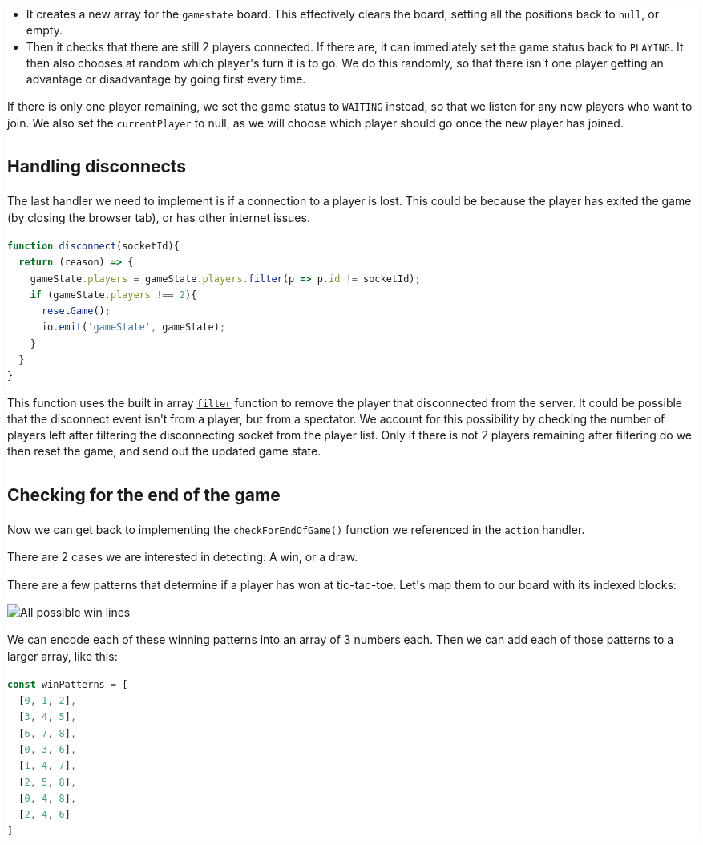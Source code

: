 - It creates a new array for the `gamestate` board. This effectively clears the board, setting all the positions back to `null`, or empty. 
- Then it checks that there are still 2 players connected. If there are, it can immediately set the game status back to `PLAYING`. It then also chooses at random which player's turn it is to go. We do this randomly, so that there isn't one player getting an advantage or disadvantage by going first every time. 

If there is only one player remaining, we set the game status to `WAITING` instead, so that we listen for any new players who want to join. We also set the `currentPlayer` to null, as we will choose which player should go once the new player has joined. 

## Handling disconnects

The last handler we need to implement is if a connection to a player is lost. This could be because the player has exited the game (by closing the browser tab), or has other internet issues. 

```js
function disconnect(socketId){
  return (reason) => {
    gameState.players = gameState.players.filter(p => p.id != socketId);
    if (gameState.players !== 2){
      resetGame(); 
      io.emit('gameState', gameState); 
    }
  }
}
```
This function uses the built in array [`filter`](https://developer.mozilla.org/en-US/docs/Web/JavaScript/Reference/Global_Objects/Array/filter) function to remove the player that disconnected from the server. It could be possible that the disconnect event isn't from a player, but from a spectator. We account for this possibility by checking the number of players left after filtering the disconnecting socket from the player list. Only if there is not 2 players remaining after filtering do we then reset the game, and send out the updated game state. 

## Checking for the end of the game

Now we can get back to implementing the `checkForEndOfGame()` function we referenced in the `action` handler. 

There are 2 cases we are interested in detecting: A win, or a draw. 

There are a few patterns that determine if a player has won at tic-tac-toe. Let's map them to our board with its indexed blocks: 

![All possible win lines](/images/tutorials/27-tictactoe-kaboom/allwins.png) 

We can encode each of these winning patterns into an array of 3 numbers each. Then we can add each of those patterns to a larger array, like this:

```js
const winPatterns = [
  [0, 1, 2],
  [3, 4, 5], 
  [6, 7, 8], 
  [0, 3, 6], 
  [1, 4, 7], 
  [2, 5, 8],
  [0, 4, 8], 
  [2, 4, 6] 
]
```
